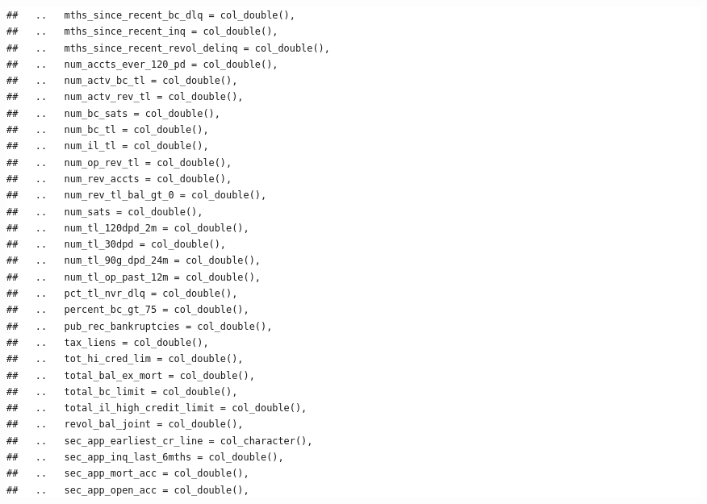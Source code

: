     ##   ..   mths_since_recent_bc_dlq = col_double(),
    ##   ..   mths_since_recent_inq = col_double(),
    ##   ..   mths_since_recent_revol_delinq = col_double(),
    ##   ..   num_accts_ever_120_pd = col_double(),
    ##   ..   num_actv_bc_tl = col_double(),
    ##   ..   num_actv_rev_tl = col_double(),
    ##   ..   num_bc_sats = col_double(),
    ##   ..   num_bc_tl = col_double(),
    ##   ..   num_il_tl = col_double(),
    ##   ..   num_op_rev_tl = col_double(),
    ##   ..   num_rev_accts = col_double(),
    ##   ..   num_rev_tl_bal_gt_0 = col_double(),
    ##   ..   num_sats = col_double(),
    ##   ..   num_tl_120dpd_2m = col_double(),
    ##   ..   num_tl_30dpd = col_double(),
    ##   ..   num_tl_90g_dpd_24m = col_double(),
    ##   ..   num_tl_op_past_12m = col_double(),
    ##   ..   pct_tl_nvr_dlq = col_double(),
    ##   ..   percent_bc_gt_75 = col_double(),
    ##   ..   pub_rec_bankruptcies = col_double(),
    ##   ..   tax_liens = col_double(),
    ##   ..   tot_hi_cred_lim = col_double(),
    ##   ..   total_bal_ex_mort = col_double(),
    ##   ..   total_bc_limit = col_double(),
    ##   ..   total_il_high_credit_limit = col_double(),
    ##   ..   revol_bal_joint = col_double(),
    ##   ..   sec_app_earliest_cr_line = col_character(),
    ##   ..   sec_app_inq_last_6mths = col_double(),
    ##   ..   sec_app_mort_acc = col_double(),
    ##   ..   sec_app_open_acc = col_double(),